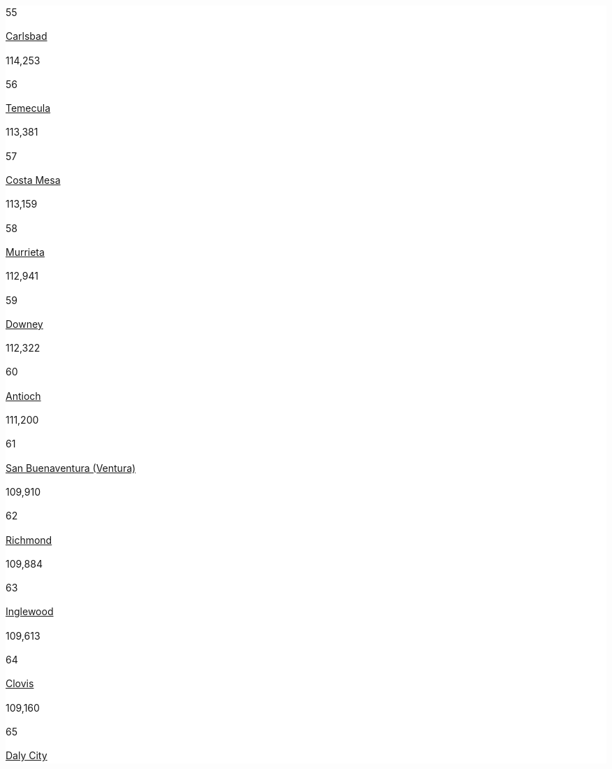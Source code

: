 55

[Carlsbad](https://www.california-demographics.com/carlsbad-demographics)

114,253

56

[Temecula](https://www.california-demographics.com/temecula-demographics)

113,381

57

[Costa Mesa](https://www.california-demographics.com/costa-mesa-demographics)

113,159

58

[Murrieta](https://www.california-demographics.com/murrieta-demographics)

112,941

59

[Downey](https://www.california-demographics.com/downey-demographics)

112,322

60

[Antioch](https://www.california-demographics.com/antioch-demographics)

111,200

61

[San Buenaventura (Ventura)](https://www.california-demographics.com/san-buenaventura-ventura-demographics)

109,910

62

[Richmond](https://www.california-demographics.com/richmond-demographics)

109,884

63

[Inglewood](https://www.california-demographics.com/inglewood-demographics)

109,613

64

[Clovis](https://www.california-demographics.com/clovis-demographics)

109,160

65

[Daly City](https://www.california-demographics.com/daly-city-demographics)
